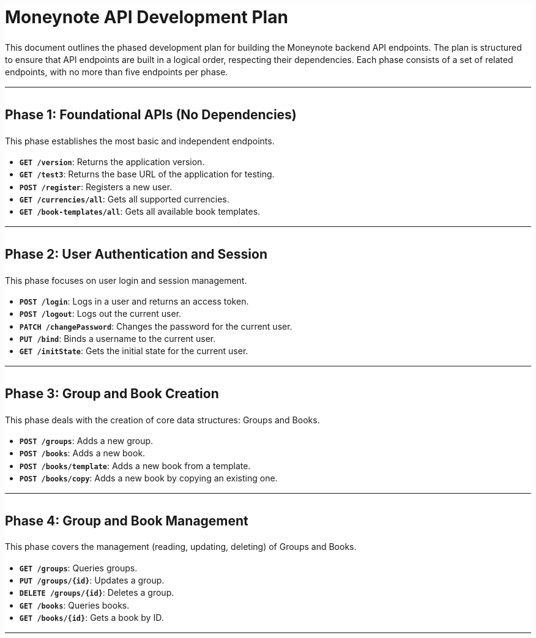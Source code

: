 # Moneynote API Development Plan

This document outlines the phased development plan for building the Moneynote backend API endpoints. The plan is structured to ensure that API endpoints are built in a logical order, respecting their dependencies. Each phase consists of a set of related endpoints, with no more than five endpoints per phase.

---

## Phase 1: Foundational APIs (No Dependencies)

This phase establishes the most basic and independent endpoints.

- **`GET /version`**: Returns the application version.
- **`GET /test3`**: Returns the base URL of the application for testing.
- **`POST /register`**: Registers a new user.
- **`GET /currencies/all`**: Gets all supported currencies.
- **`GET /book-templates/all`**: Gets all available book templates.

---

## Phase 2: User Authentication and Session

This phase focuses on user login and session management.

- **`POST /login`**: Logs in a user and returns an access token.
- **`POST /logout`**: Logs out the current user.
- **`PATCH /changePassword`**: Changes the password for the current user.
- **`PUT /bind`**: Binds a username to the current user.
- **`GET /initState`**: Gets the initial state for the current user.

---

## Phase 3: Group and Book Creation

This phase deals with the creation of core data structures: Groups and Books.

- **`POST /groups`**: Adds a new group.
- **`POST /books`**: Adds a new book.
- **`POST /books/template`**: Adds a new book from a template.
- **`POST /books/copy`**: Adds a new book by copying an existing one.

---

## Phase 4: Group and Book Management

This phase covers the management (reading, updating, deleting) of Groups and Books.

- **`GET /groups`**: Queries groups.
- **`PUT /groups/{id}`**: Updates a group.
- **`DELETE /groups/{id}`**: Deletes a group.
- **`GET /books`**: Queries books.
- **`GET /books/{id}`**: Gets a book by ID.

---